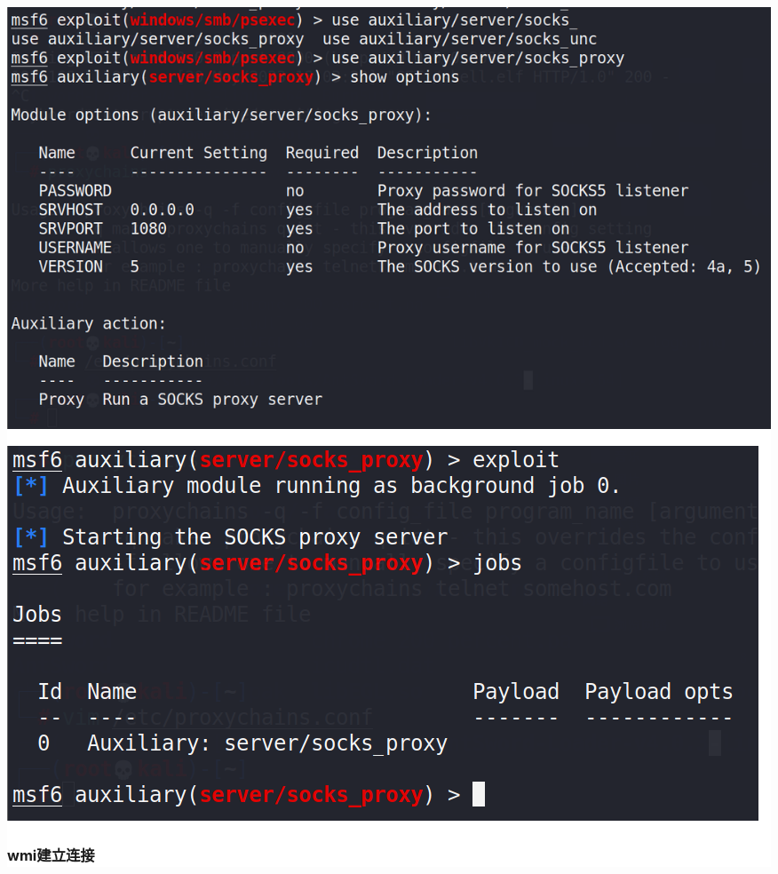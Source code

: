 ![img](assets/1685520055489-89e5bda6-3f93-40ce-abc8-df26279f6c35-1703395172701121.png)

![img](assets/1685520076892-5ee601f3-7216-401b-bc66-21bfa04b5828-1703395172701123.png)

### wmi建立连接
